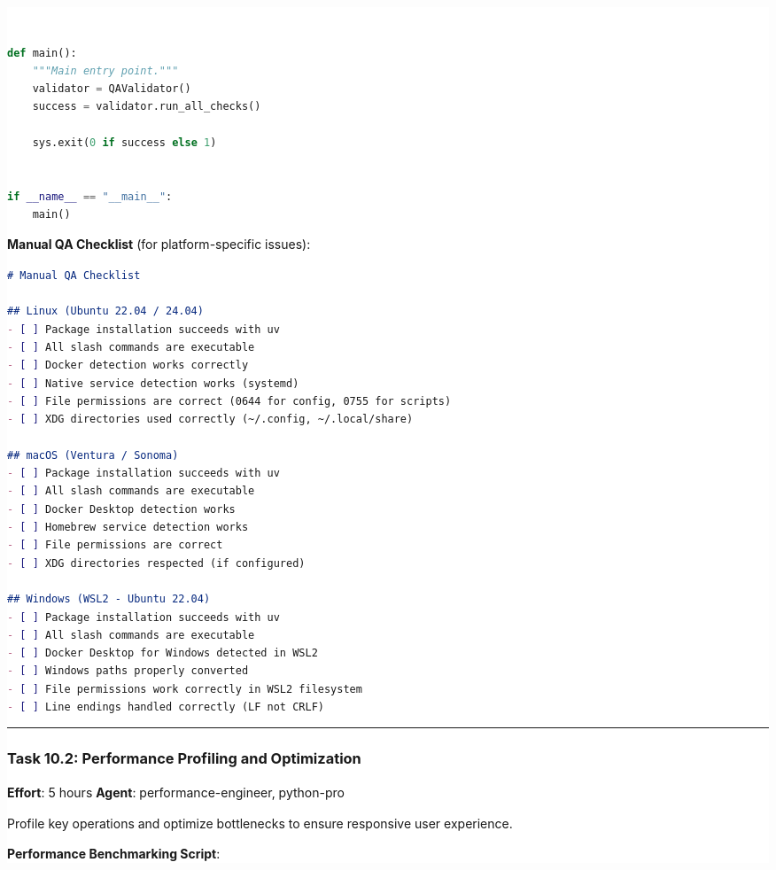 ```python


def main():
    """Main entry point."""
    validator = QAValidator()
    success = validator.run_all_checks()

    sys.exit(0 if success else 1)


if __name__ == "__main__":
    main()
```

**Manual QA Checklist** (for platform-specific issues):

```markdown
# Manual QA Checklist

## Linux (Ubuntu 22.04 / 24.04)
- [ ] Package installation succeeds with uv
- [ ] All slash commands are executable
- [ ] Docker detection works correctly
- [ ] Native service detection works (systemd)
- [ ] File permissions are correct (0644 for config, 0755 for scripts)
- [ ] XDG directories used correctly (~/.config, ~/.local/share)

## macOS (Ventura / Sonoma)
- [ ] Package installation succeeds with uv
- [ ] All slash commands are executable
- [ ] Docker Desktop detection works
- [ ] Homebrew service detection works
- [ ] File permissions are correct
- [ ] XDG directories respected (if configured)

## Windows (WSL2 - Ubuntu 22.04)
- [ ] Package installation succeeds with uv
- [ ] All slash commands are executable
- [ ] Docker Desktop for Windows detected in WSL2
- [ ] Windows paths properly converted
- [ ] File permissions work correctly in WSL2 filesystem
- [ ] Line endings handled correctly (LF not CRLF)
```

______________________________________________________________________

### Task 10.2: Performance Profiling and Optimization

**Effort**: 5 hours **Agent**: performance-engineer, python-pro

Profile key operations and optimize bottlenecks to ensure responsive user experience.

**Performance Benchmarking Script**:
